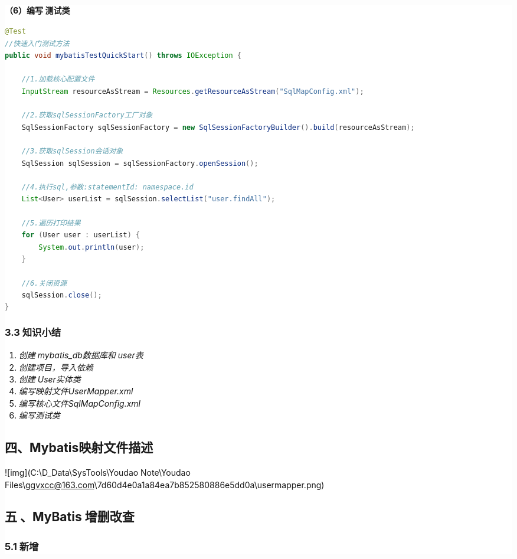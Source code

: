 

**（6）编写 测试类**

```java
@Test
//快速入门测试方法
public void mybatisTestQuickStart() throws IOException {

    //1.加载核心配置文件
    InputStream resourceAsStream = Resources.getResourceAsStream("SqlMapConfig.xml");

    //2.获取sqlSessionFactory工厂对象
    SqlSessionFactory sqlSessionFactory = new SqlSessionFactoryBuilder().build(resourceAsStream);

    //3.获取sqlSession会话对象
    SqlSession sqlSession = sqlSessionFactory.openSession();

    //4.执行sql,参数:statementId: namespace.id
    List<User> userList = sqlSession.selectList("user.findAll");

    //5.遍历打印结果
    for (User user : userList) {
        System.out.println(user);
    }

    //6.关闭资源
    sqlSession.close();
}
```



### 3.3 知识小结

1. *创建 mybatis_db数据库和 user表*
2. *创建项目，导入依赖*
3. *创建 User实体类*
4. *编写映射文件UserMapper.xml*
5. *编写核心文件SqlMapConfig.xml*
6. *编写测试类*





## 四、Mybatis映射文件描述

![img](C:\D_Data\SysTools\Youdao Note\Youdao Files\ggvxcc@163.com\7d60d4e0a1a84ea7b852580886e5dd0a\usermapper.png)





## 五 、MyBatis 增删改查

### 5.1 新增
